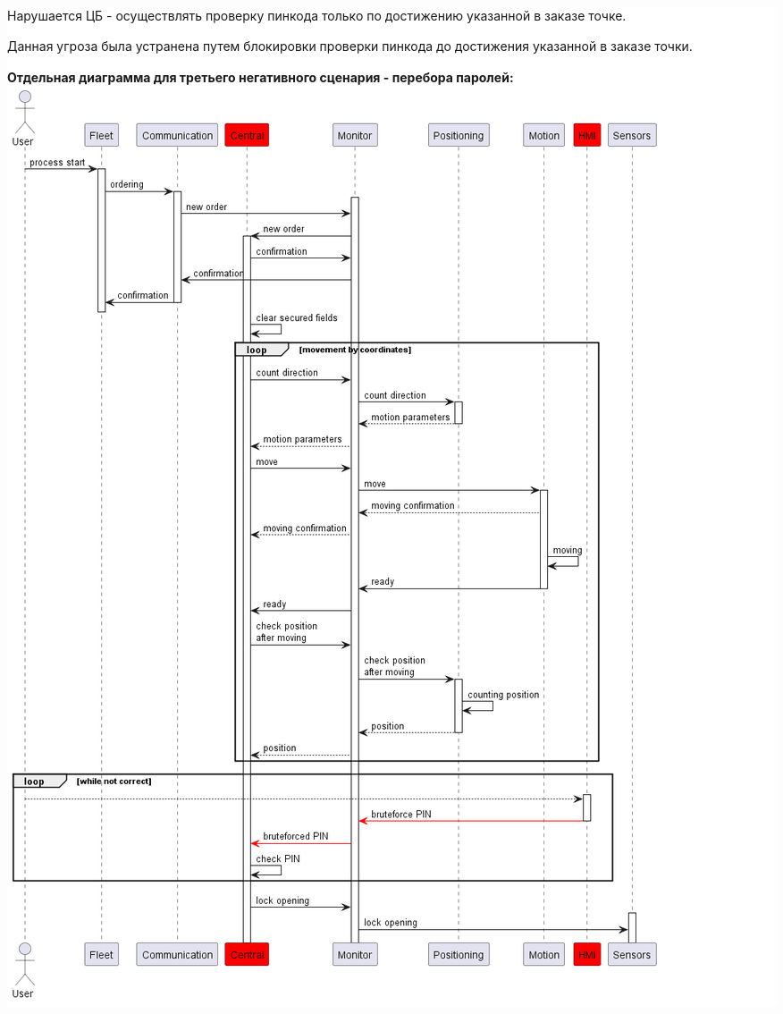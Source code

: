 Нарушается ЦБ - осуществлять проверку пинкода только по достижению указанной в заказе точке.

Данная угроза была устранена путем блокировки проверки пинкода до достижения указанной в заказе точки.

**Отдельная диаграмма для третьего негативного сценария - перебора паролей:**
![Негативные сценарии](./pics/sd_rev_3.png?raw=true "")
